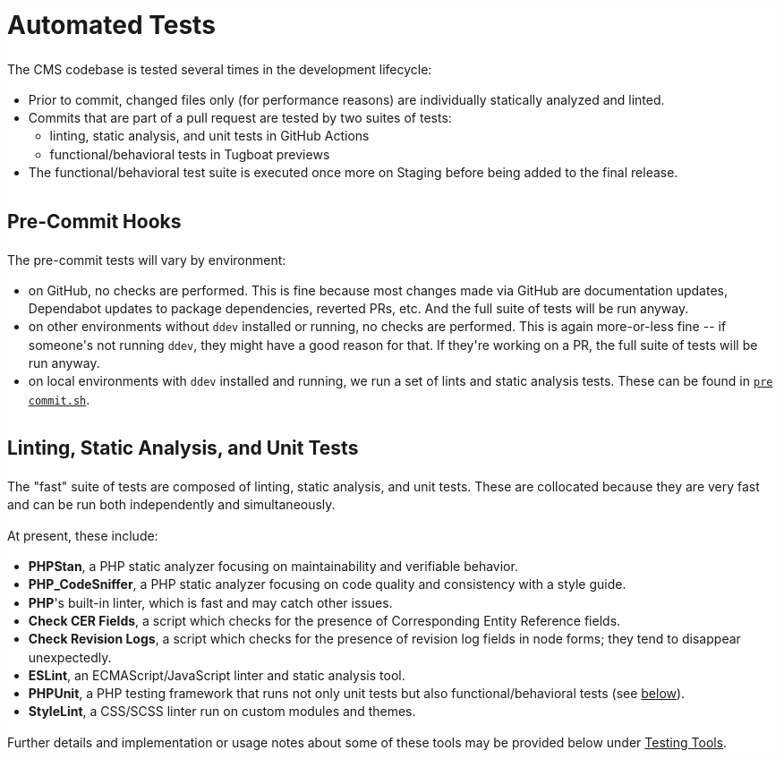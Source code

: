 # Automated Tests

The CMS codebase is tested several times in the development lifecycle:

- Prior to commit, changed files only (for performance reasons) are
  individually statically analyzed and linted.
- Commits that are part of a pull request are tested by two suites of tests:
  - linting, static analysis, and unit tests in GitHub Actions
  - functional/behavioral tests in Tugboat previews
- The functional/behavioral test suite is executed once more on Staging before
  being added to the final release.

## Pre-Commit Hooks

The pre-commit tests will vary by environment:

- on GitHub, no checks are performed.  This is fine because most changes made
  via GitHub are documentation updates, Dependabot updates to package
  dependencies, reverted PRs, etc.  And the full suite of tests will be run
  anyway.
- on other environments without `ddev` installed or running, no checks are
  performed.  This is again more-or-less fine -- if someone's not running
  `ddev`, they might have a good reason for that.  If they're working on a PR,
  the full suite of tests will be run anyway.
- on local environments with `ddev` installed and running, we run a set of
  lints and static analysis tests.  These can be found in [`precommit.sh`](../scripts/precommit.sh).

## Linting, Static Analysis, and Unit Tests

The "fast" suite of tests are composed of linting, static analysis, and unit
tests.  These are collocated because they are very fast and can be run both
independently and simultaneously.

At present, these include:

- **PHPStan**, a PHP static analyzer focusing on maintainability and verifiable
  behavior.
- **PHP_CodeSniffer**, a PHP static analyzer focusing on code quality and
  consistency with a style guide.
- **PHP**'s built-in linter, which is fast and may catch other issues.
- **Check CER Fields**, a script which checks for the presence of Corresponding
  Entity Reference fields.
- **Check Revision Logs**, a script which checks for the presence of revision
  log fields in node forms; they tend to disappear unexpectedly.
- **ESLint**, an ECMAScript/JavaScript linter and static analysis tool.
- **PHPUnit**, a PHP testing framework that runs not only unit tests but also
  functional/behavioral tests (see [below](#functional-and-behavioral-tests)).
- **StyleLint**, a CSS/SCSS linter run on custom modules and themes.

Further details and implementation or usage notes about some of these tools may
be provided below under [Testing Tools](#testing-tools).
